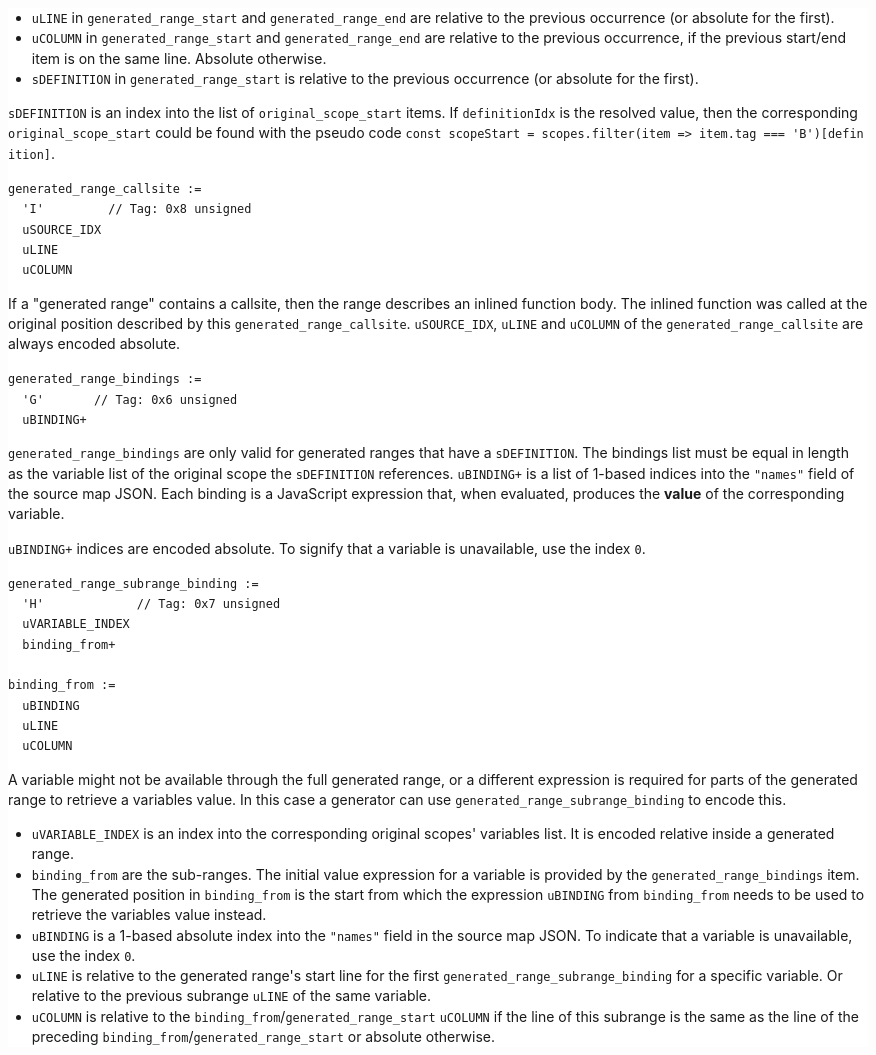   * `uLINE` in `generated_range_start` and `generated_range_end` are relative to the previous occurrence (or absolute for the first).
  * `uCOLUMN` in `generated_range_start` and `generated_range_end` are relative to the previous occurrence, if the previous start/end item is on the same line. Absolute otherwise.
  * `sDEFINITION` in `generated_range_start` is relative to the previous occurrence (or absolute for the first).

`sDEFINITION` is an index into the list of `original_scope_start` items. If `definitionIdx` is the resolved value, then the corresponding `original_scope_start` could
be found with the pseudo code `const scopeStart = scopes.filter(item => item.tag === 'B')[definition]`.

```
generated_range_callsite :=
  'I'         // Tag: 0x8 unsigned
  uSOURCE_IDX
  uLINE
  uCOLUMN
```

If a "generated range" contains a callsite, then the range describes an inlined function body. The inlined function was called at the original position described by this `generated_range_callsite`.
`uSOURCE_IDX`, `uLINE` and `uCOLUMN` of the `generated_range_callsite` are always encoded absolute.

```
generated_range_bindings :=
  'G'       // Tag: 0x6 unsigned
  uBINDING+
```

`generated_range_bindings` are only valid for generated ranges that have a `sDEFINITION`. The bindings list must be equal in length as the variable list of the original scope the `sDEFINITION` references. `uBINDING+` is a list of 1-based indices into the `"names"` field of the source map JSON. Each binding is a JavaScript expression that, when evaluated, produces the **value** of the corresponding variable.

`uBINDING+` indices are encoded absolute. To signify that a variable is unavailable, use the index `0`.

```
generated_range_subrange_binding :=
  'H'             // Tag: 0x7 unsigned
  uVARIABLE_INDEX
  binding_from+

binding_from :=
  uBINDING
  uLINE
  uCOLUMN
```

A variable might not be available through the full generated range, or a different expression is required for parts of the generated range to retrieve a variables value. In this case a generator can use `generated_range_subrange_binding` to encode this.

  * `uVARIABLE_INDEX` is an index into the corresponding original scopes' variables list. It is encoded relative inside a generated range.
  * `binding_from` are the sub-ranges. The initial value expression for a variable is provided by the `generated_range_bindings` item. The generated position in `binding_from` is the start from which the expression `uBINDING` from `binding_from` needs to be used to retrieve the variables value instead.
  * `uBINDING` is a 1-based absolute index into the `"names"` field in the source map JSON. To indicate that a variable is unavailable, use the index `0`.
  * `uLINE` is relative to the generated range's start line for the first `generated_range_subrange_binding` for a specific variable. Or relative to the previous subrange `uLINE` of the same variable.
  * `uCOLUMN` is relative to the `binding_from`/`generated_range_start` `uCOLUMN` if the line of this subrange is the same as the line of the preceding `binding_from`/`generated_range_start` or absolute otherwise.
